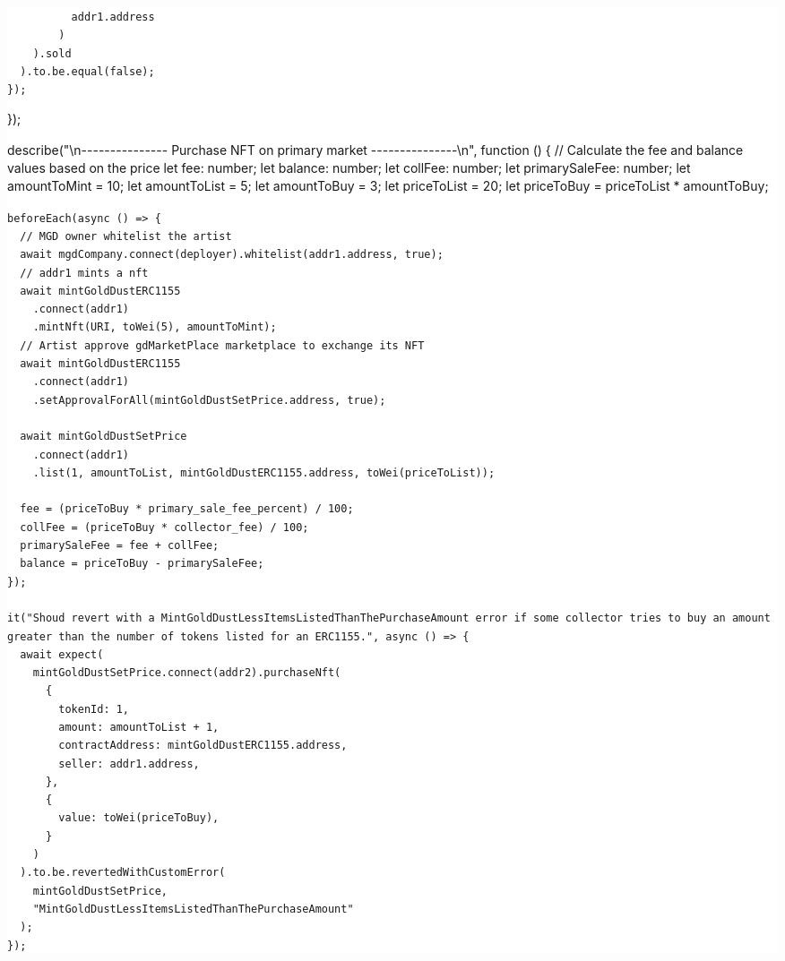               addr1.address
            )
        ).sold
      ).to.be.equal(false);
    });
  });

  describe("\n--------------- Purchase NFT on primary market ---------------\n", function () {
    // Calculate the fee and balance values based on the price
    let fee: number;
    let balance: number;
    let collFee: number;
    let primarySaleFee: number;
    let amountToMint = 10;
    let amountToList = 5;
    let amountToBuy = 3;
    let priceToList = 20;
    let priceToBuy = priceToList * amountToBuy;

    beforeEach(async () => {
      // MGD owner whitelist the artist
      await mgdCompany.connect(deployer).whitelist(addr1.address, true);
      // addr1 mints a nft
      await mintGoldDustERC1155
        .connect(addr1)
        .mintNft(URI, toWei(5), amountToMint);
      // Artist approve gdMarketPlace marketplace to exchange its NFT
      await mintGoldDustERC1155
        .connect(addr1)
        .setApprovalForAll(mintGoldDustSetPrice.address, true);

      await mintGoldDustSetPrice
        .connect(addr1)
        .list(1, amountToList, mintGoldDustERC1155.address, toWei(priceToList));

      fee = (priceToBuy * primary_sale_fee_percent) / 100;
      collFee = (priceToBuy * collector_fee) / 100;
      primarySaleFee = fee + collFee;
      balance = priceToBuy - primarySaleFee;
    });

    it("Shoud revert with a MintGoldDustLessItemsListedThanThePurchaseAmount error if some collector tries to buy an amount greater than the number of tokens listed for an ERC1155.", async () => {
      await expect(
        mintGoldDustSetPrice.connect(addr2).purchaseNft(
          {
            tokenId: 1,
            amount: amountToList + 1,
            contractAddress: mintGoldDustERC1155.address,
            seller: addr1.address,
          },
          {
            value: toWei(priceToBuy),
          }
        )
      ).to.be.revertedWithCustomError(
        mintGoldDustSetPrice,
        "MintGoldDustLessItemsListedThanThePurchaseAmount"
      );
    });

